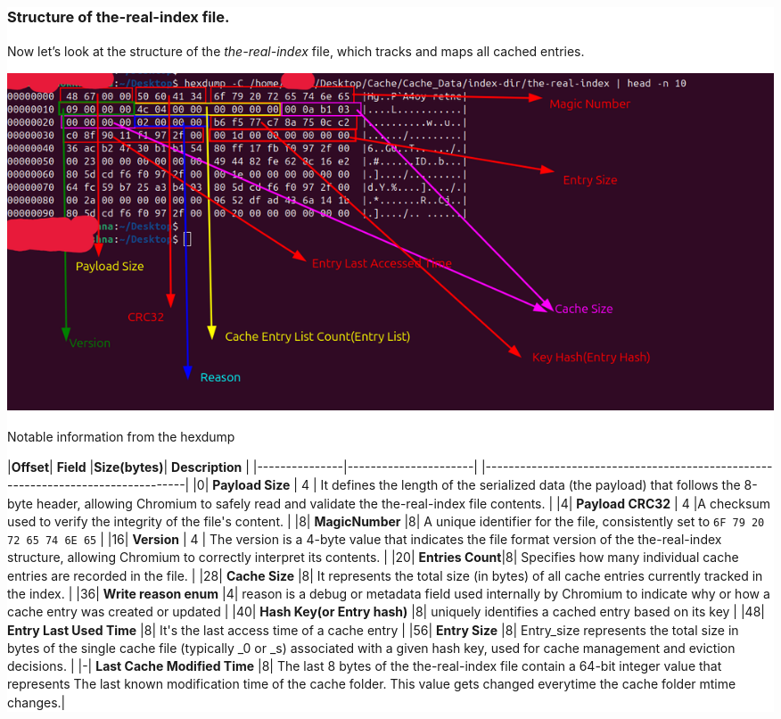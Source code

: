 
### Structure of the-real-index file.
Now let’s look at the structure of the _the-real-index_ file, which tracks and maps all cached entries.  


![alt](/assets/images/Teams-Forensics/Index-FileStructure1.png)


Notable information from the hexdump  


|**Offset**| **Field**            |**Size(bytes)**| **Description**                                                                 |
|---------------|----------------------|  |---------------------------------------------------------------------------------|
|0| **Payload Size**     | 4 | It defines the length of the serialized data (the payload) that follows the 8-byte header, allowing Chromium to safely read and validate the the-real-index file contents.                          |
|4| **Payload CRC32**    | 4 |A checksum used to verify the integrity of the file's content.                 |
|8| **MagicNumber** |8| A unique identifier for the file, consistently set to `6F 79 20 72 65 74 6E 65` |
|16| **Version** | 4 | The version is a 4-byte value that indicates the file format version of the the-real-index structure, allowing Chromium to correctly interpret its contents. |
|20| **Entries Count**|8| Specifies how many individual cache entries are recorded in the file.          |
|28| **Cache Size**       |8| It represents the total size (in bytes) of all cache entries currently tracked in the index.    |
|36| **Write reason enum**       |4| reason is a debug or metadata field used internally by Chromium to indicate why or how a cache entry was created or updated                    |
|40| **Hash Key(or Entry hash)** |8|  uniquely identifies a cached entry based on its key  |
|48| **Entry Last Used Time** |8|  It's the last access time of a cache entry  |
|56| **Entry Size** |8| Entry_size represents the total size in bytes of the single cache file (typically _0 or _s) associated with a given hash key, used for cache management and eviction decisions.  |
|-| **Last Cache Modified Time**       |8| The last 8 bytes of the the-real-index file contain a 64-bit integer value that represents The last known modification time of the cache folder. This value gets changed everytime the cache folder mtime changes.|

